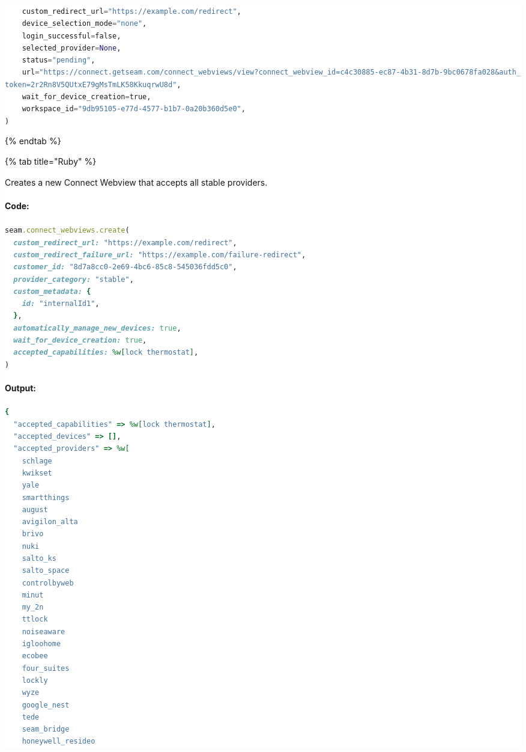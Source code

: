 ```python
    custom_redirect_url="https://example.com/redirect",
    device_selection_mode="none",
    login_successful=false,
    selected_provider=None,
    status="pending",
    url="https://connect.getseam.com/connect_webviews/view?connect_webview_id=c4c30885-ec87-4b31-8d7b-9bc0678fa028&auth_token=2r2Rn8V5QUtxE79gMsTmLK58KkuqrwU8d",
    wait_for_device_creation=true,
    workspace_id="9db95105-e77d-4577-b1b7-0a20b360d5e0",
)
```
{% endtab %}

{% tab title="Ruby" %}

Creates a new Connect Webview that accepts all stable providers.

#### Code:

```ruby
seam.connect_webviews.create(
  custom_redirect_url: "https://example.com/redirect",
  custom_redirect_failure_url: "https://example.com/failure-redirect",
  customer_id: "8d7a8cc0-2e69-4bc6-85c8-545036fdd5c0",
  provider_category: "stable",
  custom_metadata: {
    id: "internalId1",
  },
  automatically_manage_new_devices: true,
  wait_for_device_creation: true,
  accepted_capabilities: %w[lock thermostat],
)
```

#### Output:

```ruby
{
  "accepted_capabilities" => %w[lock thermostat],
  "accepted_devices" => [],
  "accepted_providers" => %w[
    schlage
    kwikset
    yale
    smartthings
    august
    avigilon_alta
    brivo
    nuki
    salto_ks
    salto_space
    controlbyweb
    minut
    my_2n
    ttlock
    noiseaware
    igloohome
    ecobee
    four_suites
    lockly
    wyze
    google_nest
    tede
    seam_bridge
    honeywell_resideo
```